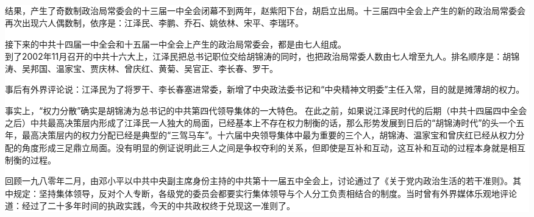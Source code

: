 <p>&#32467;&#26524;&#65292;&#20135;&#29983;&#20102;&#22855;&#25968;&#21046;&#25919;&#27835;&#23616;&#24120;&#22996;&#20250;&#30340;&#21313;&#19977;&#23626;&#19968;&#20013;&#20840;&#20250;&#38381;&#24149;&#19981;&#21040;&#20004;&#24180;&#65292;&#36213;&#32043;&#38451;&#19979;&#21488;&#65292;&#32993;&#21551;&#31435;&#20986;&#23616;&#12290;&#21313;&#19977;&#23626;&#22235;&#20013;&#20840;&#20250;&#19978;&#20135;&#29983;&#30340;&#26032;&#30340;&#25919;&#27835;&#23616;&#24120;&#22996;&#20250;&#20877;&#27425;&#20986;&#29616;&#20845;&#20154;&#20598;&#25968;&#21046;&#65292;&#20381;&#24207;&#26159;&#65306;&#27743;&#27901;&#27665;&#12289;&#26446;&#40527;&#12289;&#20052;&#30707;&#12289;&#23002;&#20381;&#26519;&#12289;&#23435;&#24179;&#12289;&#26446;&#29790;&#29615;&#12290;</p> <p>&#25509;&#19979;&#26469;&#30340;&#20013;&#20849;&#21313;&#22235;&#23626;&#19968;&#20013;&#20840;&#20250;&#21644;&#21313;&#20116;&#23626;&#19968;&#20013;&#20840;&#20250;&#19978;&#20135;&#29983;&#30340;&#25919;&#27835;&#23616;&#24120;&#22996;&#20250;&#65292;&#37117;&#26159;&#30001;&#19971;&#20154;&#32452;&#25104;&#12290;<br />&#21040;&#20102;2002&#24180;11&#26376;&#21484;&#24320;&#30340;&#20013;&#20849;&#21313;&#20845;&#22823;&#19978;&#65292;&#27743;&#27901;&#27665;&#25226;&#24635;&#20070;&#35760;&#32844;&#20301;&#20132;&#32473;&#32993;&#38182;&#28059;&#30340;&#21516;&#26102;&#65292;&#20063;&#25226;&#25919;&#27835;&#23616;&#24120;&#22996;&#20154;&#25968;&#30001;&#19971;&#20154;&#22686;&#33267;&#20061;&#20154;&#12290;&#25490;&#21517;&#39034;&#24207;&#26159;&#65306;&#32993;&#38182;&#28059;&#12289;&#21556;&#37030;&#22269;&#12289;&#28201;&#23478;&#23453;&#12289;&#36158;&#24198;&#26519;&#12289;&#26366;&#24198;&#32418;&#12289;&#40644;&#33738;&#12289;&#21556;&#23448;&#27491;&#12289;&#26446;&#38271;&#26149;&#12289;&#32599;&#24178;&#12290;</p> <p>&#20107;&#21518;&#26377;&#22806;&#30028;&#35780;&#35770;&#35828;&#65306;&#27743;&#27901;&#27665;&#20026;&#20102;&#23558;&#32599;&#24178;&#12289;&#26446;&#38271;&#26149;&#22622;&#36827;&#24120;&#22996;&#65292;&#26032;&#22686;&#20102;&#20013;&#22830;&#25919;&#27861;&#22996;&#20070;&#35760;&#21644;&#8220;&#20013;&#22830;&#31934;&#31070;&#25991;&#26126;&#22996;&#8221;&#20027;&#20219;&#20837;&#24120;&#65292;&#30446;&#30340;&#23601;&#26159;&#25674;&#34180;&#32993;&#30340;&#26435;&#21147;&#12290;</p>  <p>&#20107;&#23454;&#19978;&#65292;&#8220;&#26435;&#21147;&#20998;&#25955;&#8221;&#30830;&#23454;&#26159;&#32993;&#38182;&#28059;&#20026;&#24635;&#20070;&#35760;&#30340;&#20013;&#20849;&#31532;&#22235;&#20195;&#39046;&#23548;&#38598;&#20307;&#30340;&#19968;&#22823;&#29305;&#33394;&#12290; &#22312;&#27492;&#20043;&#21069;&#65292;&#22914;&#26524;&#35828;&#27743;&#27901;&#27665;&#26102;&#20195;&#30340;&#21518;&#26399;&#65288;&#20013;&#20849;&#21313;&#22235;&#23626;&#22235;&#20013;&#20840;&#20250;&#20043;&#21518;&#65289;&#20013;&#20849;&#26368;&#39640;&#20915;&#31574;&#23618;&#20869;&#24418;&#25104;&#20102;&#27743;&#27901;&#27665;&#19968;&#20154;&#29420;&#22823;&#30340;&#23616;&#38754;&#65292;&#24050;&#32463;&#22522;&#26412;&#19978;&#19981;&#23384;&#22312;&#26435;&#21147;&#21046;&#34913;&#30340;&#35805;&#65292;&#37027;&#20040;&#24418;&#21183;&#21457;&#23637;&#21040;&#26085;&#21518;&#30340;&#8220;&#32993;&#38182;&#28059;&#26102;&#20195;&#8221;&#30340;&#22836;&#19968;&#20010;&#20116;&#24180;&#65292;&#26368;&#39640;&#20915;&#31574;&#23618;&#20869;&#30340;&#26435;&#21147;&#20998;&#37197;&#24050;&#32463;&#26159;&#20856;&#22411;&#30340;&#8220;&#19977;&#39550;&#39532;&#36710;&#8221;&#12290;&#21313;&#20845;&#23626;&#20013;&#22830;&#39046;&#23548;&#38598;&#20307;&#20013;&#26368;&#20026;&#37325;&#35201;&#30340;&#19977;&#20010;&#20154;&#65292;&#32993;&#38182;&#28059;&#12289;&#28201;&#23478;&#23453;&#21644;&#26366;&#24198;&#32418;&#24050;&#32463;&#20174;&#26435;&#21147;&#20998;&#37197;&#30340;&#35282;&#24230;&#24418;&#25104;&#19977;&#36275;&#40718;&#31435;&#23616;&#38754;&#12290;&#27809;&#26377;&#26126;&#26174;&#30340;&#20363;&#35777;&#35828;&#26126;&#27492;&#19977;&#20154;&#20043;&#38388;&#26159;&#20105;&#26435;&#22842;&#21033;&#30340;&#20851;&#31995;&#65292;&#20294;&#21363;&#20351;&#26159;&#20114;&#34917;&#21644;&#20114;&#21160;&#65292;&#36825;&#20114;&#34917;&#21644;&#20114;&#21160;&#30340;&#36807;&#31243;&#26412;&#36523;&#23601;&#26159;&#30456;&#20114;&#21046;&#34913;&#30340;&#36807;&#31243;&#12290; </p> <p>&#22238;&#39038;&#19968;&#20061;&#20843;&#38646;&#24180;&#20108;&#26376;&#65292;&#30001;&#37011;&#23567;&#24179;&#20197;&#20013;&#20849;&#20013;&#22830;&#21103;&#20027;&#24109;&#36523;&#20221;&#20027;&#25345;&#30340;&#20013;&#20849;&#31532;&#21313;&#19968;&#23626;&#20116;&#20013;&#20840;&#20250;&#19978;&#65292;&#35752;&#35770;&#36890;&#36807;&#20102;&#12298;&#20851;&#20110;&#20826;&#20869;&#25919;&#27835;&#29983;&#27963;&#30340;&#33509;&#24178;&#20934;&#21017;&#12299;&#12290;&#20854;&#20013;&#35268;&#23450;&#65306;&#22362;&#25345;&#38598;&#20307;&#39046;&#23548;&#65292;&#21453;&#23545;&#20010;&#20154;&#19987;&#26029;&#65292;&#21508;&#32423;&#20826;&#30340;&#22996;&#21592;&#20250;&#37117;&#35201;&#23454;&#34892;&#38598;&#20307;&#39046;&#23548;&#19982;&#20010;&#20154;&#20998;&#24037;&#36127;&#36131;&#30456;&#32467;&#21512;&#30340;&#21046;&#24230;&#12290;&#24403;&#26102;&#26366;&#26377;&#22806;&#30028;&#23186;&#20307;&#20048;&#35266;&#22320;&#35780;&#35770;&#36947;&#65306;&#32463;&#36807;&#20102;&#20108;&#21313;&#22810;&#24180;&#26102;&#38388;&#30340;&#25191;&#25919;&#23454;&#36341;&#65292;&#20170;&#22825;&#30340;&#20013;&#20849;&#25919;&#26435;&#32456;&#20110;&#20817;&#29616;&#36825;&#19968;&#20934;&#21017;&#20102;&#12290;</p>